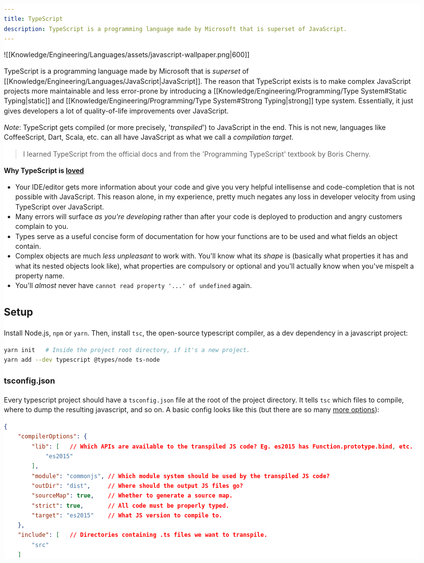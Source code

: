 ```yaml
---
title: TypeScript
description: TypeScript is a programming language made by Microsoft that is superset of JavaScript.
---
```


![[Knowledge/Engineering/Languages/assets/javascript-wallpaper.png|600]]

TypeScript is a programming language made by Microsoft that is *superset* of [[Knowledge/Engineering/Languages/JavaScript|JavaScript]]. The reason that TypeScript exists is to make complex JavaScript projects more maintainable and less error-prone by introducing a [[Knowledge/Engineering/Programming/Type System#Static Typing|static]] and [[Knowledge/Engineering/Programming/Type System#Strong Typing|strong]] type system. Essentially, it just gives developers a lot of quality-of-life improvements over JavaScript.

*Note*: TypeScript gets compiled (or more precisely, '*transpiled*') to JavaScript in the end. This is not new, languages like CoffeeScript, Dart, Scala, etc. can all have JavaScript as what we call a *compilation target*.

> I learned TypeScript from the official docs and from the 'Programming TypeScript' textbook by Boris Cherny.

**Why TypeScript is [loved](https://survey.stackoverflow.co/2022/#most-loved-dreaded-and-wanted-language-love-dread)**
- Your IDE/editor gets more information about your code and give you very helpful intellisense and code-completion that is not possible with JavaScript. This reason alone, in my experience, pretty much negates any loss in developer velocity from using TypeScript over JavaScript.
- Many errors will surface *as you're developing* rather than after your code is deployed to production and angry customers complain to you.
- Types serve as a useful concise form of documentation for how your functions are to be used and what fields an object contain.
- Complex objects are much *less unpleasant* to work with. You'll know what its *shape* is (basically what properties it has and what its nested objects look like), what properties are compulsory or optional and you'll actually know when you've mispelt a property name.
- You'll *almost* never have `cannot read property '...' of undefined` again.

## Setup
Install Node.js, `npm` or `yarn`. Then, install `tsc`, the open-source typescript compiler, as a dev dependency in a javascript project:
```bash
yarn init   # Inside the project root directory, if it's a new project.
yarn add --dev typescript @types/node ts-node
```
### tsconfig.json
Every typescript project should have a `tsconfig.json` file at the root of the project directory. It tells `tsc` which files to compile, where to dump the resulting javascript, and so on. A basic config looks like this (but there are so many [more options](https://www.typescriptlang.org/tsconfig)):
```json
{
	"compilerOptions": {
		"lib": [   // Which APIs are available to the transpiled JS code? Eg. es2015 has Function.prototype.bind, etc.
			"es2015"
		],
		"module": "commonjs", // Which module system should be used by the transpiled JS code?
		"outDir": "dist",     // Where should the output JS files go?
		"sourceMap": true,    // Whether to generate a source map.
		"strict": true,       // All code must be properly typed.
		"target": "es2015"    // What JS version to compile to.
	},
	"include": [   // Directories containing .ts files we want to transpile.
		"src"
	]
```